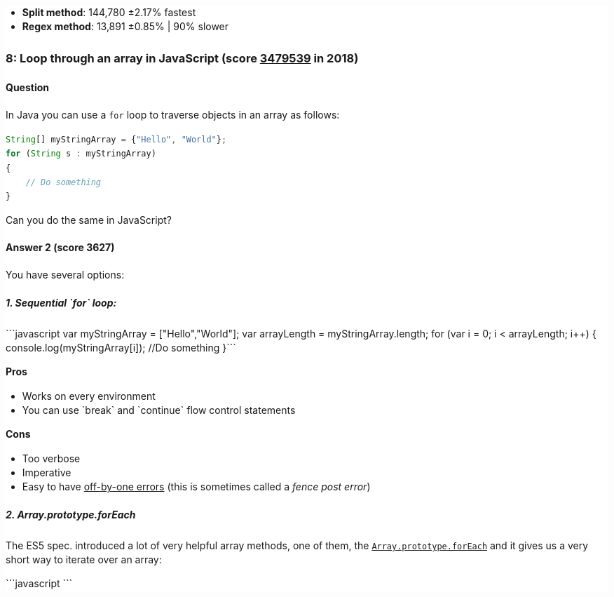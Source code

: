 <ul>
<li><strong>Split method</strong>: 144,780 ±2.17% fastest</li>
<li><strong>Regex method</strong>: 13,891 ±0.85% | 90% slower</li>
</ul>

</b> </em> </i> </small> </strong> </sub> </sup>

### 8: Loop through an array in JavaScript (score [3479539](https://stackoverflow.com/q/3010840) in 2018)

#### Question
In Java you can use a `for` loop to traverse objects in an array as follows:  

```javascript
String[] myStringArray = {"Hello", "World"};
for (String s : myStringArray)
{
    // Do something
}
```

Can you do the same in JavaScript?  

#### Answer 2 (score 3627)
You have several options:  

<h5>1. Sequential `for` loop:</h1>

<p><div class="snippet" data-lang="js" data-hide="false" data-console="true" data-babel="false">
<div class="snippet-code">
```javascript
var myStringArray = ["Hello","World"];
var arrayLength = myStringArray.length;
for (var i = 0; i < arrayLength; i++) {
    console.log(myStringArray[i]);
    //Do something
}```
</div>
</div>


<strong>Pros</strong>  

<ul>
<li>Works on every environment</li>
<li>You can use `break` and `continue` flow control statements</li>
</ul>

<strong>Cons</strong>  

<ul>
<li>Too verbose</li>
<li>Imperative</li>
<li>Easy to have <a href="https://en.wikipedia.org/wiki/Off-by-one_error#Looping_over_arrays" rel="noreferrer">off-by-one errors</a> (this is sometimes called a <em>fence post error</em>)</li>
</ul>

<h5>2. Array.prototype.forEach</h1>

The ES5 spec. introduced a lot of very helpful array methods, one of them, the <a href="https://developer.mozilla.org/en-US/docs/Web/JavaScript/Reference/Global_Objects/Array/forEach" rel="noreferrer">`Array.prototype.forEach`</a> and it gives us a very short way to iterate over an array:  

<p><div class="snippet" data-lang="js" data-hide="false" data-console="true" data-babel="false">
<div class="snippet-code">
```javascript
```